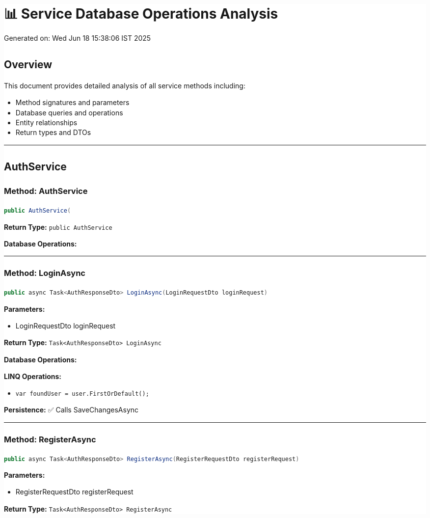 # 📊 Service Database Operations Analysis
Generated on: Wed Jun 18 15:38:06 IST 2025

## Overview
This document provides detailed analysis of all service methods including:
- Method signatures and parameters
- Database queries and operations
- Entity relationships
- Return types and DTOs

---

## AuthService

### Method: AuthService
```csharp
public AuthService(
```

**Return Type:** `public AuthService`

**Database Operations:**

---

### Method: LoginAsync
```csharp
public async Task<AuthResponseDto> LoginAsync(LoginRequestDto loginRequest)
```

**Parameters:**
- LoginRequestDto loginRequest

**Return Type:** `Task<AuthResponseDto> LoginAsync`

**Database Operations:**

**LINQ Operations:**
- `var foundUser = user.FirstOrDefault();`

**Persistence:** ✅ Calls SaveChangesAsync

---

### Method: RegisterAsync
```csharp
public async Task<AuthResponseDto> RegisterAsync(RegisterRequestDto registerRequest)
```

**Parameters:**
- RegisterRequestDto registerRequest

**Return Type:** `Task<AuthResponseDto> RegisterAsync`

